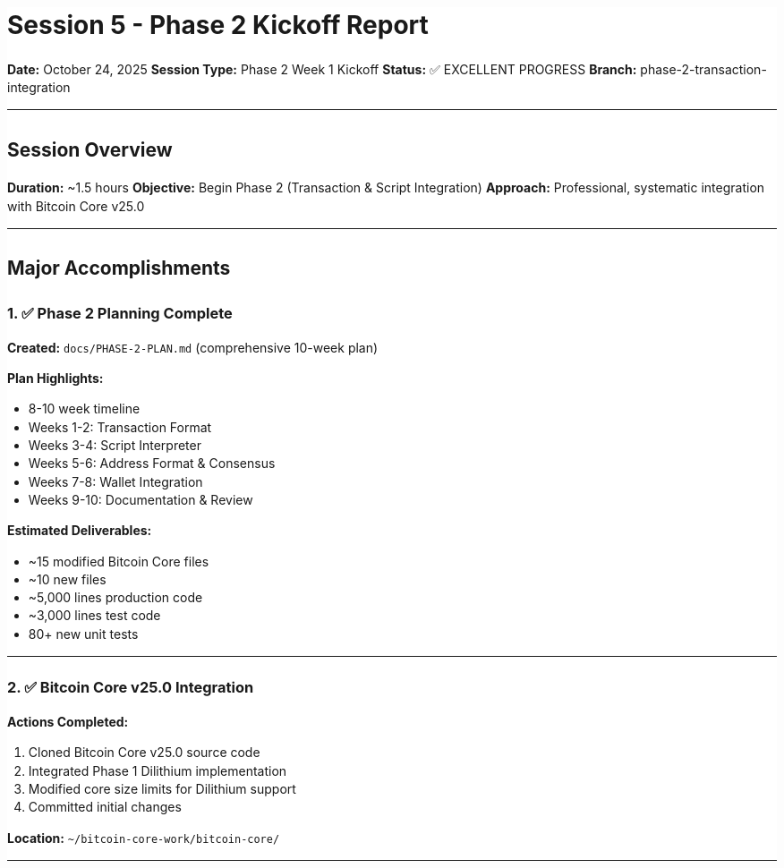 # Session 5 - Phase 2 Kickoff Report

**Date:** October 24, 2025
**Session Type:** Phase 2 Week 1 Kickoff
**Status:** ✅ EXCELLENT PROGRESS
**Branch:** phase-2-transaction-integration

---

## Session Overview

**Duration:** ~1.5 hours
**Objective:** Begin Phase 2 (Transaction & Script Integration)
**Approach:** Professional, systematic integration with Bitcoin Core v25.0

---

## Major Accomplishments

### 1. ✅ Phase 2 Planning Complete

**Created:** `docs/PHASE-2-PLAN.md` (comprehensive 10-week plan)

**Plan Highlights:**
- 8-10 week timeline
- Weeks 1-2: Transaction Format
- Weeks 3-4: Script Interpreter
- Weeks 5-6: Address Format & Consensus
- Weeks 7-8: Wallet Integration
- Weeks 9-10: Documentation & Review

**Estimated Deliverables:**
- ~15 modified Bitcoin Core files
- ~10 new files
- ~5,000 lines production code
- ~3,000 lines test code
- 80+ new unit tests

---

### 2. ✅ Bitcoin Core v25.0 Integration

**Actions Completed:**
1. Cloned Bitcoin Core v25.0 source code
2. Integrated Phase 1 Dilithium implementation
3. Modified core size limits for Dilithium support
4. Committed initial changes

**Location:** `~/bitcoin-core-work/bitcoin-core/`

---
